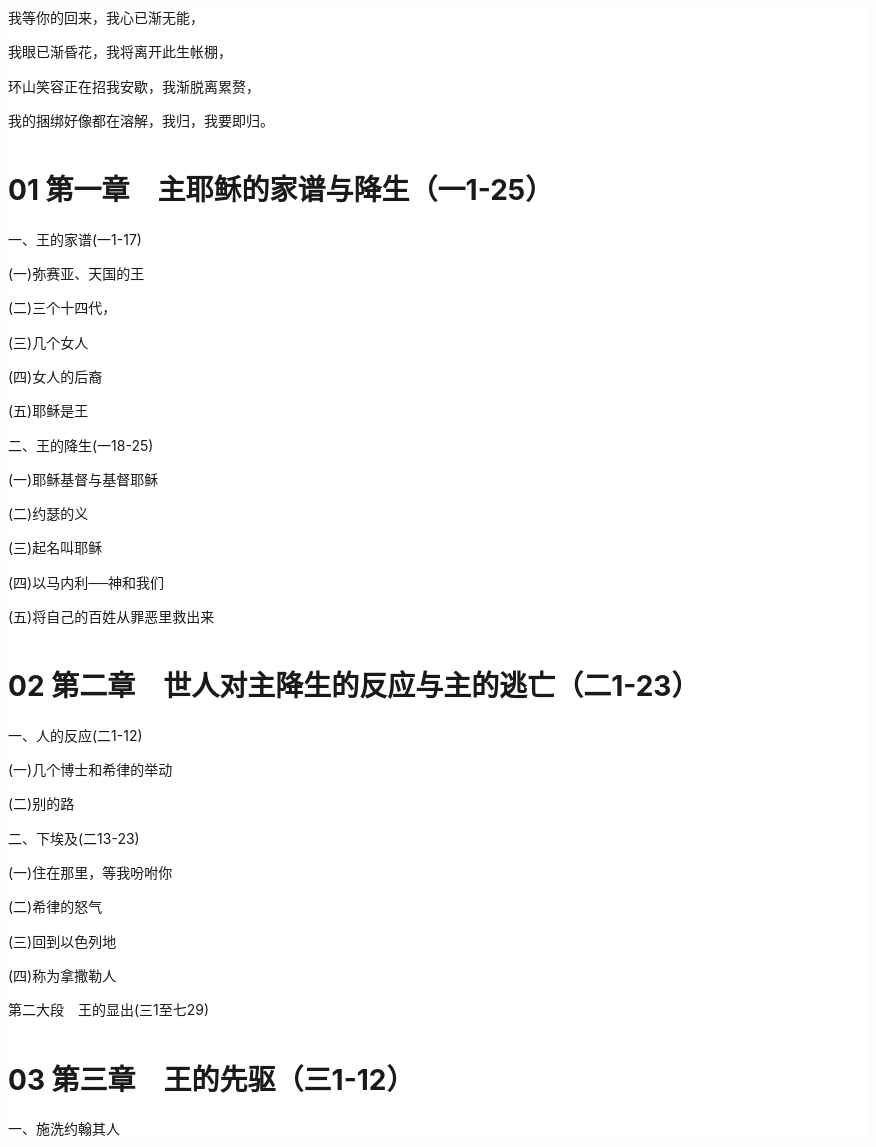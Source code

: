 我等你的回来，我心已渐无能，

我眼已渐昏花，我将离开此生帐棚，

环山笑容正在招我安歇，我渐脱离累赘，

我的捆绑好像都在溶解，我归，我要即归。

# 01 第一章　主耶稣的家谱与降生（一1-25）


一、王的家谱(一1-17)

(一)弥赛亚、天国的王

(二)三个十四代，

(三)几个女人

(四)女人的后裔

(五)耶稣是王

二、王的降生(一18-25)

(一)耶稣基督与基督耶稣

(二)约瑟的义

(三)起名叫耶稣

(四)以马内利──神和我们

(五)将自己的百姓从罪恶里救出来

# 02 第二章　世人对主降生的反应与主的逃亡（二1-23）


一、人的反应(二1-12)

(一)几个博士和希律的举动

(二)别的路

二、下埃及(二13-23)

(一)住在那里，等我吩咐你

(二)希律的怒气

(三)回到以色列地

(四)称为拿撒勒人

第二大段　王的显出(三1至七29)

# 03 第三章　王的先驱（三1-12）


一、施洗约翰其人
